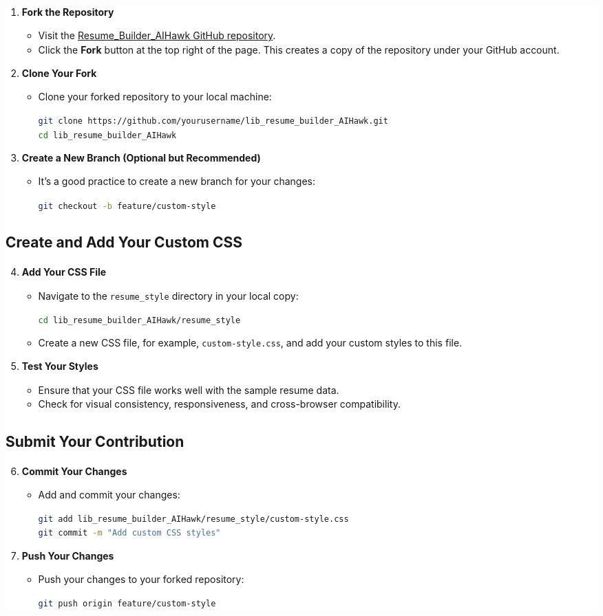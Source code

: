 
1. **Fork the Repository**

   - Visit the [Resume_Builder_AIHawk GitHub repository](https://github.com/feder-cr/lib_resume_builder_AIHawk).
   - Click the **Fork** button at the top right of the page. This creates a copy of the repository under your GitHub account.

2. **Clone Your Fork**

   - Clone your forked repository to your local machine:

     ```bash
     git clone https://github.com/yourusername/lib_resume_builder_AIHawk.git
     cd lib_resume_builder_AIHawk
     ```

3. **Create a New Branch (Optional but Recommended)**

   - It’s a good practice to create a new branch for your changes:

     ```bash
     git checkout -b feature/custom-style
     ```

## Create and Add Your Custom CSS

4. **Add Your CSS File**

   - Navigate to the `resume_style` directory in your local copy:

     ```bash
     cd lib_resume_builder_AIHawk/resume_style
     ```

   - Create a new CSS file, for example, `custom-style.css`, and add your custom styles to this file.

5. **Test Your Styles**

   - Ensure that your CSS file works well with the sample resume data.
   - Check for visual consistency, responsiveness, and cross-browser compatibility.

## Submit Your Contribution

6. **Commit Your Changes**

   - Add and commit your changes:

     ```bash
     git add lib_resume_builder_AIHawk/resume_style/custom-style.css
     git commit -m "Add custom CSS styles"
     ```

7. **Push Your Changes**

   - Push your changes to your forked repository:

     ```bash
     git push origin feature/custom-style
     ```
